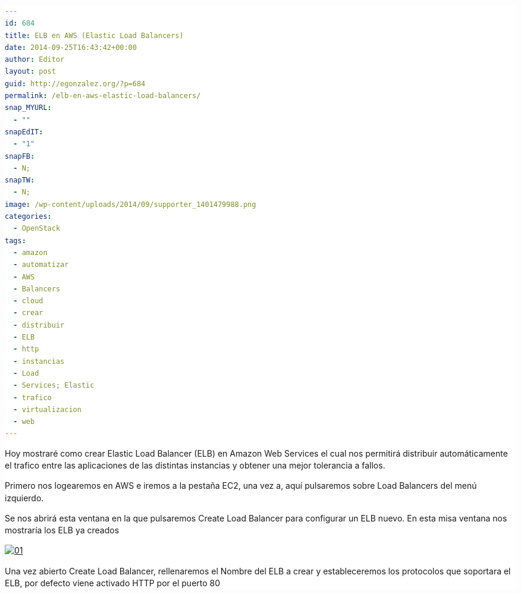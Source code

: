 ```yaml
---
id: 684
title: ELB en AWS (Elastic Load Balancers)
date: 2014-09-25T16:43:42+00:00
author: Editor
layout: post
guid: http://egonzalez.org/?p=684
permalink: /elb-en-aws-elastic-load-balancers/
snap_MYURL:
  - ""
snapEdIT:
  - "1"
snapFB:
  - N;
snapTW:
  - N;
image: /wp-content/uploads/2014/09/supporter_1401479988.png
categories:
  - OpenStack
tags:
  - amazon
  - automatizar
  - AWS
  - Balancers
  - cloud
  - crear
  - distribuir
  - ELB
  - http
  - instancias
  - Load
  - Services; Elastic
  - trafico
  - virtualizacion
  - web
---
```

Hoy mostraré como crear Elastic Load Balancer (ELB) en Amazon Web Services el cual nos permitirá distribuir automáticamente el trafico entre las aplicaciones de las distintas instancias y obtener una mejor tolerancia a fallos.

Primero nos logearemos en AWS e iremos a la pestaña EC2, una vez a, aquí pulsaremos sobre Load Balancers del menú izquierdo.

Se nos abrirá esta ventana en la que pulsaremos Create Load Balancer para configurar un ELB nuevo. En esta misa ventana nos mostraría los ELB ya creados

<a href="http://vps38574.vps.ovh.ca/wp-content/uploads/2014/09/011.png"><img class="aligncenter size-full wp-image-685" src="http://vps38574.vps.ovh.ca/wp-content/uploads/2014/09/011.png" alt="01" width="1277" height="600" /></a>

Una vez abierto Create Load Balancer, rellenaremos el Nombre del ELB a crear y estableceremos los protocolos que soportara el ELB, por defecto viene activado HTTP por el puerto 80
